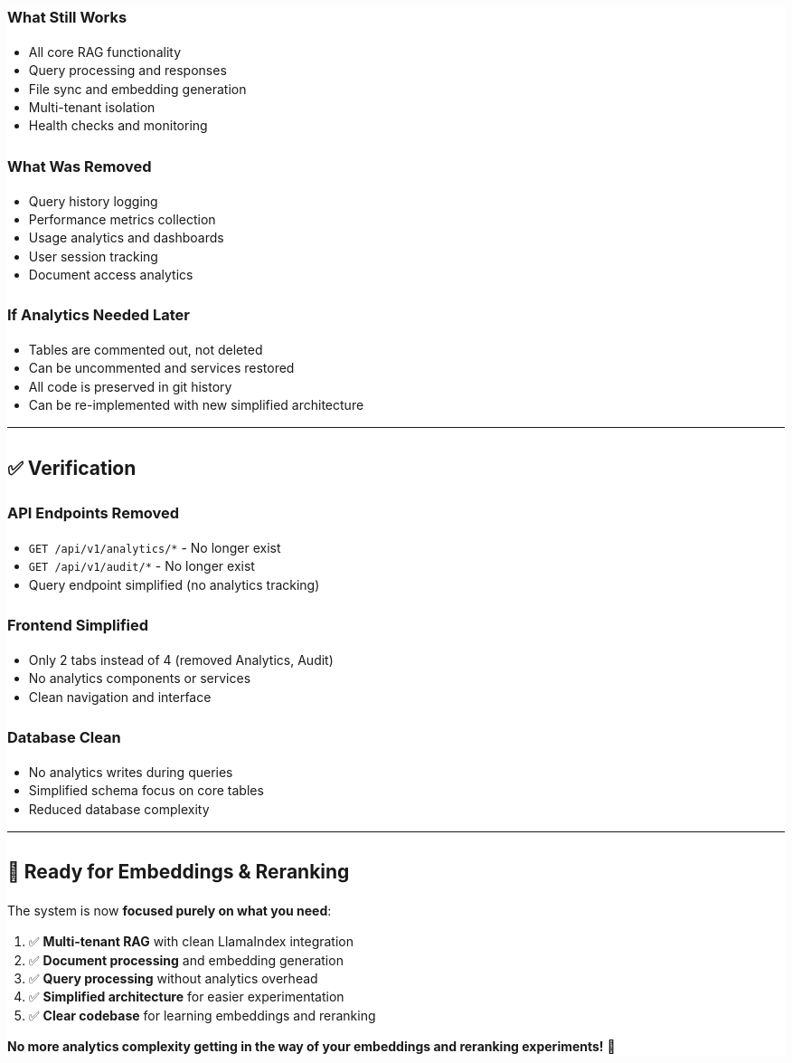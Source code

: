 ### **What Still Works**
- All core RAG functionality
- Query processing and responses
- File sync and embedding generation
- Multi-tenant isolation
- Health checks and monitoring

### **What Was Removed**
- Query history logging
- Performance metrics collection
- Usage analytics and dashboards
- User session tracking
- Document access analytics

### **If Analytics Needed Later**
- Tables are commented out, not deleted
- Can be uncommented and services restored
- All code is preserved in git history
- Can be re-implemented with new simplified architecture

---

## ✅ Verification

### **API Endpoints Removed**
- `GET /api/v1/analytics/*` - No longer exist
- `GET /api/v1/audit/*` - No longer exist
- Query endpoint simplified (no analytics tracking)

### **Frontend Simplified**
- Only 2 tabs instead of 4 (removed Analytics, Audit)
- No analytics components or services
- Clean navigation and interface

### **Database Clean**
- No analytics writes during queries
- Simplified schema focus on core tables
- Reduced database complexity

---

## 🚀 Ready for Embeddings & Reranking

The system is now **focused purely on what you need**:

1. ✅ **Multi-tenant RAG** with clean LlamaIndex integration
2. ✅ **Document processing** and embedding generation
3. ✅ **Query processing** without analytics overhead
4. ✅ **Simplified architecture** for easier experimentation
5. ✅ **Clear codebase** for learning embeddings and reranking

**No more analytics complexity getting in the way of your embeddings and reranking experiments!** 🎉